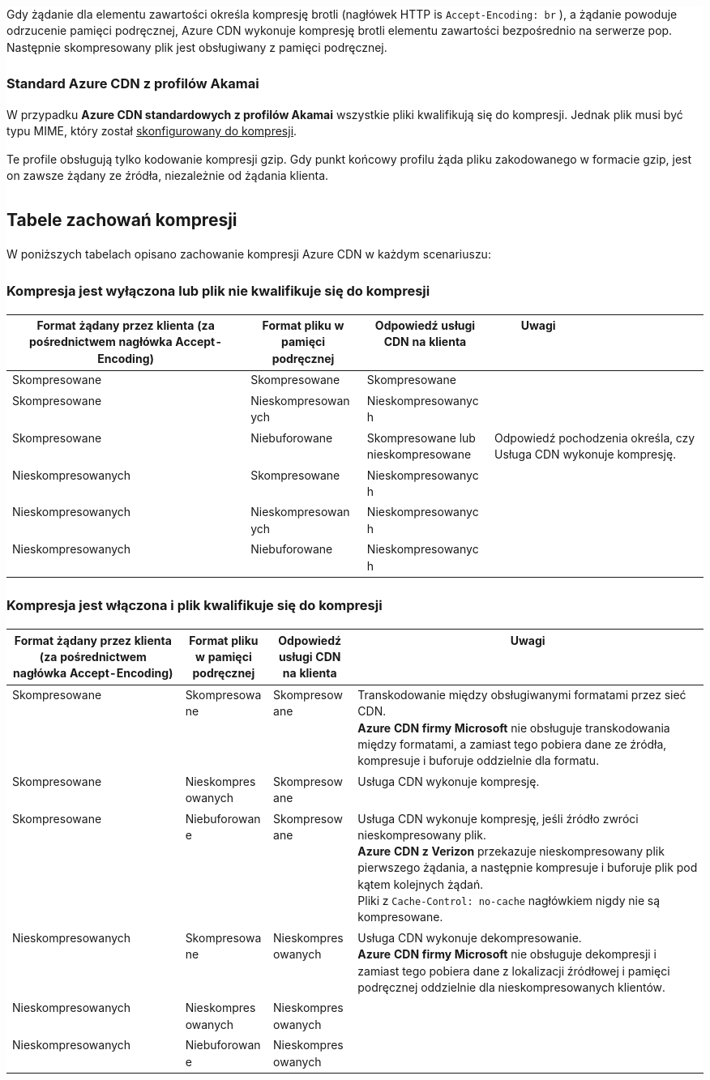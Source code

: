 Gdy żądanie dla elementu zawartości określa kompresję brotli (nagłówek HTTP is `Accept-Encoding: br` ), a żądanie powoduje odrzucenie pamięci podręcznej, Azure CDN wykonuje kompresję brotli elementu zawartości bezpośrednio na serwerze pop. Następnie skompresowany plik jest obsługiwany z pamięci podręcznej.

### <a name="azure-cdn-standard-from-akamai-profiles"></a>Standard Azure CDN z profilów Akamai

W przypadku **Azure CDN standardowych z profilów Akamai** wszystkie pliki kwalifikują się do kompresji. Jednak plik musi być typu MIME, który został [skonfigurowany do kompresji](#enabling-compression).

Te profile obsługują tylko kodowanie kompresji gzip. Gdy punkt końcowy profilu żąda pliku zakodowanego w formacie gzip, jest on zawsze żądany ze źródła, niezależnie od żądania klienta. 

## <a name="compression-behavior-tables"></a>Tabele zachowań kompresji
W poniższych tabelach opisano zachowanie kompresji Azure CDN w każdym scenariuszu:

### <a name="compression-is-disabled-or-file-is-ineligible-for-compression"></a>Kompresja jest wyłączona lub plik nie kwalifikuje się do kompresji
| Format żądany przez klienta (za pośrednictwem nagłówka Accept-Encoding) | Format pliku w pamięci podręcznej | Odpowiedź usługi CDN na klienta | &nbsp; &nbsp; &nbsp; &nbsp; Uwagi &nbsp; &nbsp; &nbsp; &nbsp; &nbsp; &nbsp; &nbsp; &nbsp; &nbsp; &nbsp; &nbsp; &nbsp; &nbsp; &nbsp; &nbsp; &nbsp; &nbsp; &nbsp; &nbsp; &nbsp; &nbsp; &nbsp; &nbsp; &nbsp; &nbsp; &nbsp; &nbsp; &nbsp; &nbsp; &nbsp; &nbsp; &nbsp; &nbsp; &nbsp; &nbsp; &nbsp; &nbsp; &nbsp; &nbsp; &nbsp; &nbsp; &nbsp; &nbsp; &nbsp; &nbsp; &nbsp;&nbsp;&nbsp;&nbsp;&nbsp;&nbsp;&nbsp;&nbsp;&nbsp;|
| --- | --- | --- | --- |
| Skompresowane |Skompresowane |Skompresowane | |
| Skompresowane |Nieskompresowanych |Nieskompresowanych | |
| Skompresowane |Niebuforowane |Skompresowane lub nieskompresowane |Odpowiedź pochodzenia określa, czy Usługa CDN wykonuje kompresję. |
| Nieskompresowanych |Skompresowane |Nieskompresowanych | |
| Nieskompresowanych |Nieskompresowanych |Nieskompresowanych | |
| Nieskompresowanych |Niebuforowane |Nieskompresowanych | |

### <a name="compression-is-enabled-and-file-is-eligible-for-compression"></a>Kompresja jest włączona i plik kwalifikuje się do kompresji
| Format żądany przez klienta (za pośrednictwem nagłówka Accept-Encoding) | Format pliku w pamięci podręcznej | Odpowiedź usługi CDN na klienta | Uwagi |
| --- | --- | --- | --- |
| Skompresowane |Skompresowane |Skompresowane |Transkodowanie między obsługiwanymi formatami przez sieć CDN. <br/>**Azure CDN firmy Microsoft** nie obsługuje transkodowania między formatami, a zamiast tego pobiera dane ze źródła, kompresuje i buforuje oddzielnie dla formatu. |
| Skompresowane |Nieskompresowanych |Skompresowane |Usługa CDN wykonuje kompresję. |
| Skompresowane |Niebuforowane |Skompresowane |Usługa CDN wykonuje kompresję, jeśli źródło zwróci nieskompresowany plik. <br/>**Azure CDN z Verizon** przekazuje nieskompresowany plik pierwszego żądania, a następnie kompresuje i buforuje plik pod kątem kolejnych żądań. <br/>Pliki z `Cache-Control: no-cache` nagłówkiem nigdy nie są kompresowane. |
| Nieskompresowanych |Skompresowane |Nieskompresowanych |Usługa CDN wykonuje dekompresowanie. <br/>**Azure CDN firmy Microsoft** nie obsługuje dekompresji i zamiast tego pobiera dane z lokalizacji źródłowej i pamięci podręcznej oddzielnie dla nieskompresowanych klientów. |
| Nieskompresowanych |Nieskompresowanych |Nieskompresowanych | |
| Nieskompresowanych |Niebuforowane |Nieskompresowanych | |
